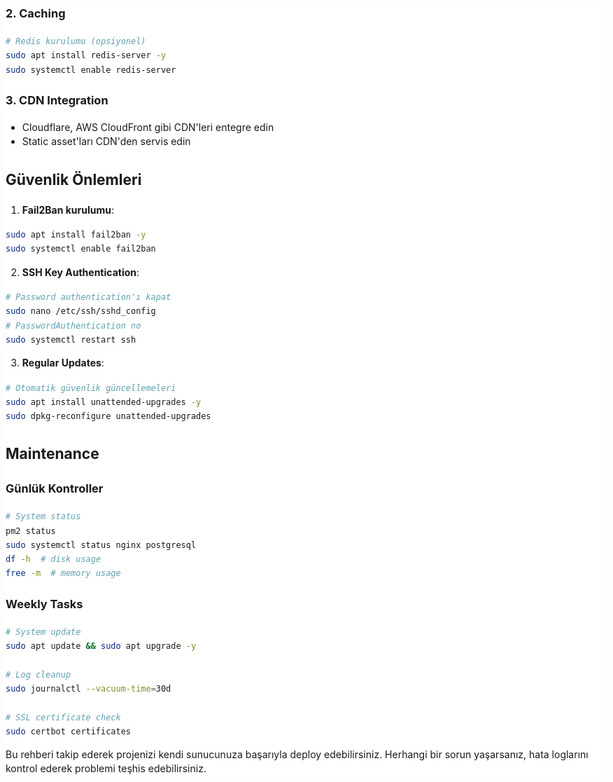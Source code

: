 ### 2. Caching
```bash
# Redis kurulumu (opsiyonel)
sudo apt install redis-server -y
sudo systemctl enable redis-server
```

### 3. CDN Integration
- Cloudflare, AWS CloudFront gibi CDN'leri entegre edin
- Static asset'ları CDN'den servis edin

## Güvenlik Önlemleri

1. **Fail2Ban kurulumu**:
```bash
sudo apt install fail2ban -y
sudo systemctl enable fail2ban
```

2. **SSH Key Authentication**:
```bash
# Password authentication'ı kapat
sudo nano /etc/ssh/sshd_config
# PasswordAuthentication no
sudo systemctl restart ssh
```

3. **Regular Updates**:
```bash
# Otomatik güvenlik güncellemeleri
sudo apt install unattended-upgrades -y
sudo dpkg-reconfigure unattended-upgrades
```

## Maintenance

### Günlük Kontroller
```bash
# System status
pm2 status
sudo systemctl status nginx postgresql
df -h  # disk usage
free -m  # memory usage
```

### Weekly Tasks
```bash
# System update
sudo apt update && sudo apt upgrade -y

# Log cleanup
sudo journalctl --vacuum-time=30d

# SSL certificate check
sudo certbot certificates
```

Bu rehberi takip ederek projenizi kendi sunucunuza başarıyla deploy edebilirsiniz. Herhangi bir sorun yaşarsanız, hata loglarını kontrol ederek problemi teşhis edebilirsiniz.
